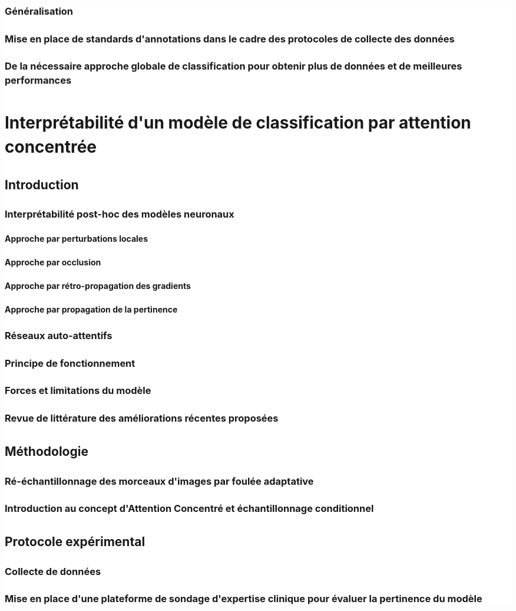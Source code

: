 ### Généralisation

### Mise en place de standards d'annotations dans le cadre des protocoles de collecte des données

### De la nécessaire approche globale de classification pour obtenir plus de données et de meilleures performances

#  Interprétabilité d'un modèle de classification par attention concentrée

## Introduction

### Interprétabilité post-hoc des modèles neuronaux

#### Approche par perturbations locales 

#### Approche par occlusion

#### Approche par rétro-propagation des gradients

#### Approche par propagation de la pertinence

### Réseaux auto-attentifs

### Principe de fonctionnement

### Forces et limitations du modèle

### Revue de littérature des améliorations récentes proposées

## Méthodologie

### Ré-échantillonnage des morceaux d'images par foulée adaptative

### Introduction au concept d'Attention Concentré et échantillonnage conditionnel

## Protocole expérimental

### Collecte de données

### Mise en place d'une plateforme de sondage d'expertise clinique pour évaluer la pertinence du modèle

